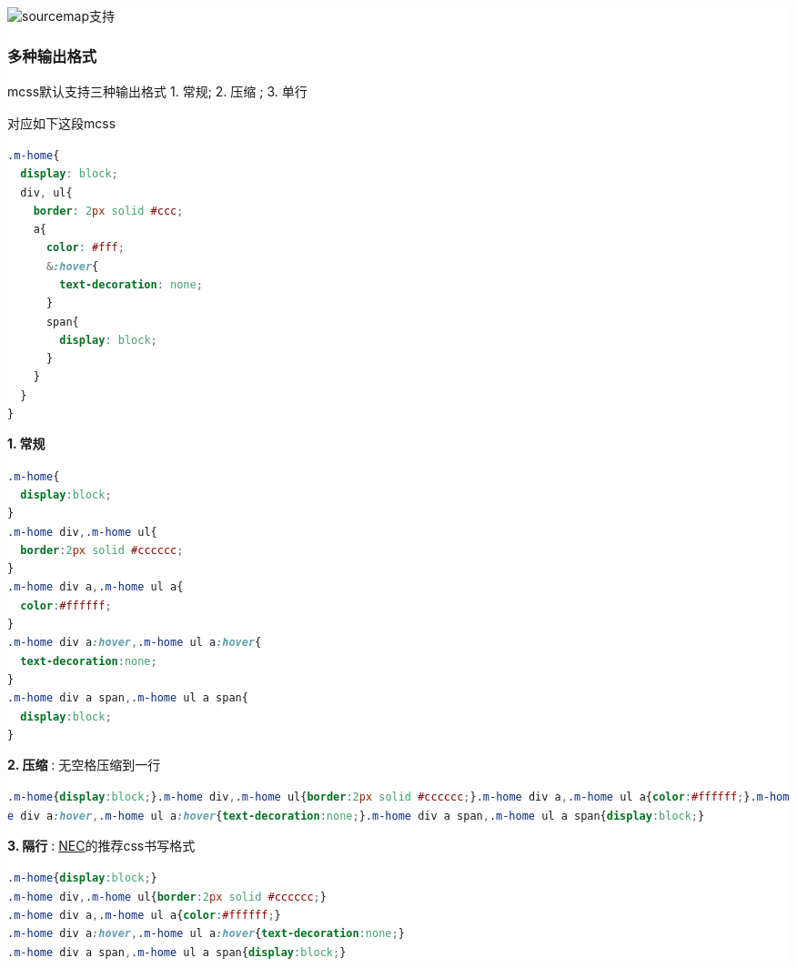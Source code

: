 ![sourcemap支持](http://leeluolee.github.io/mcss/img/sm.png)


### 多种输出格式
mcss默认支持三种输出格式 1. 常规; 2. 压缩 ; 3. 单行

对应如下这段mcss
```css
.m-home{
  display: block;
  div, ul{
    border: 2px solid #ccc;
    a{
      color: #fff;
      &:hover{
        text-decoration: none; 
      }
      span{
        display: block;
      }
    }
  }
}

```


__1. 常规__
```css
.m-home{
  display:block;
}
.m-home div,.m-home ul{
  border:2px solid #cccccc;
}
.m-home div a,.m-home ul a{
  color:#ffffff;
}
.m-home div a:hover,.m-home ul a:hover{
  text-decoration:none;
}
.m-home div a span,.m-home ul a span{
  display:block;
}
```

__2. 压缩__ : 无空格压缩到一行
```css
.m-home{display:block;}.m-home div,.m-home ul{border:2px solid #cccccc;}.m-home div a,.m-home ul a{color:#ffffff;}.m-home div a:hover,.m-home ul a:hover{text-decoration:none;}.m-home div a span,.m-home ul a span{display:block;}
```

__3. 隔行__ : [NEC](http://nec.netease.com/)的推荐css书写格式
```css
.m-home{display:block;}
.m-home div,.m-home ul{border:2px solid #cccccc;}
.m-home div a,.m-home ul a{color:#ffffff;}
.m-home div a:hover,.m-home ul a:hover{text-decoration:none;}
.m-home div a span,.m-home ul a span{display:block;}
```
